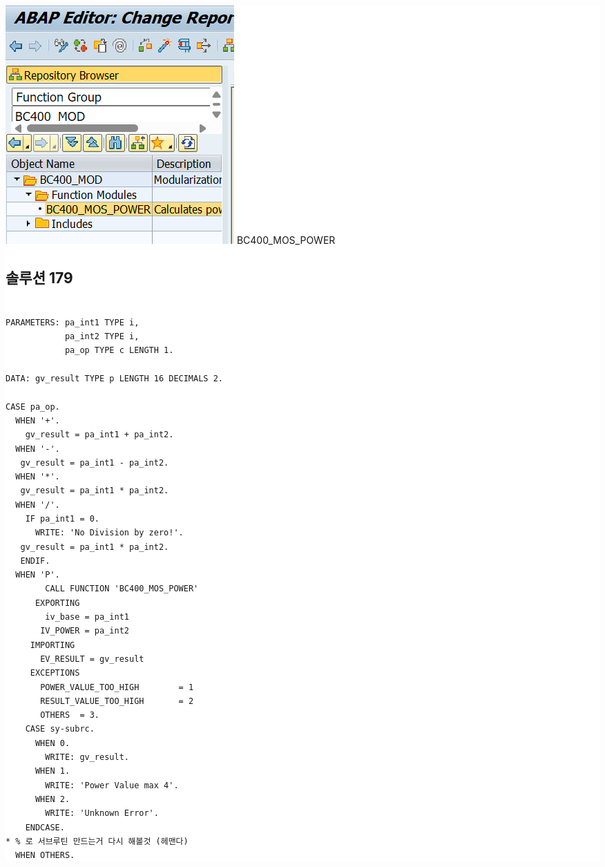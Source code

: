 ![image-20240723110425653](./../img/image-20240723110425653.png)
BC400_MOS_POWER

## 솔루션 179

```ABAP

PARAMETERS: pa_int1 TYPE i,
            pa_int2 TYPE i,
            pa_op TYPE c LENGTH 1.

DATA: gv_result TYPE p LENGTH 16 DECIMALS 2.

CASE pa_op.
  WHEN '+'.
    gv_result = pa_int1 + pa_int2.
  WHEN '-'.
   gv_result = pa_int1 - pa_int2.
  WHEN '*'.
   gv_result = pa_int1 * pa_int2.
  WHEN '/'.
    IF pa_int1 = 0.
      WRITE: 'No Division by zero!'.
   gv_result = pa_int1 * pa_int2.
   ENDIF.
  WHEN 'P'.
        CALL FUNCTION 'BC400_MOS_POWER'
      EXPORTING
        iv_base = pa_int1
       IV_POWER = pa_int2
     IMPORTING
       EV_RESULT = gv_result
     EXCEPTIONS
       POWER_VALUE_TOO_HIGH        = 1
       RESULT_VALUE_TOO_HIGH       = 2
       OTHERS  = 3.
    CASE sy-subrc.
      WHEN 0.
        WRITE: gv_result.
      WHEN 1.
        WRITE: 'Power Value max 4'.
      WHEN 2.
        WRITE: 'Unknown Error'.
    ENDCASE.
* % 로 서브루틴 만드는거 다시 해볼것 (헤맨다)
  WHEN OTHERS.
```